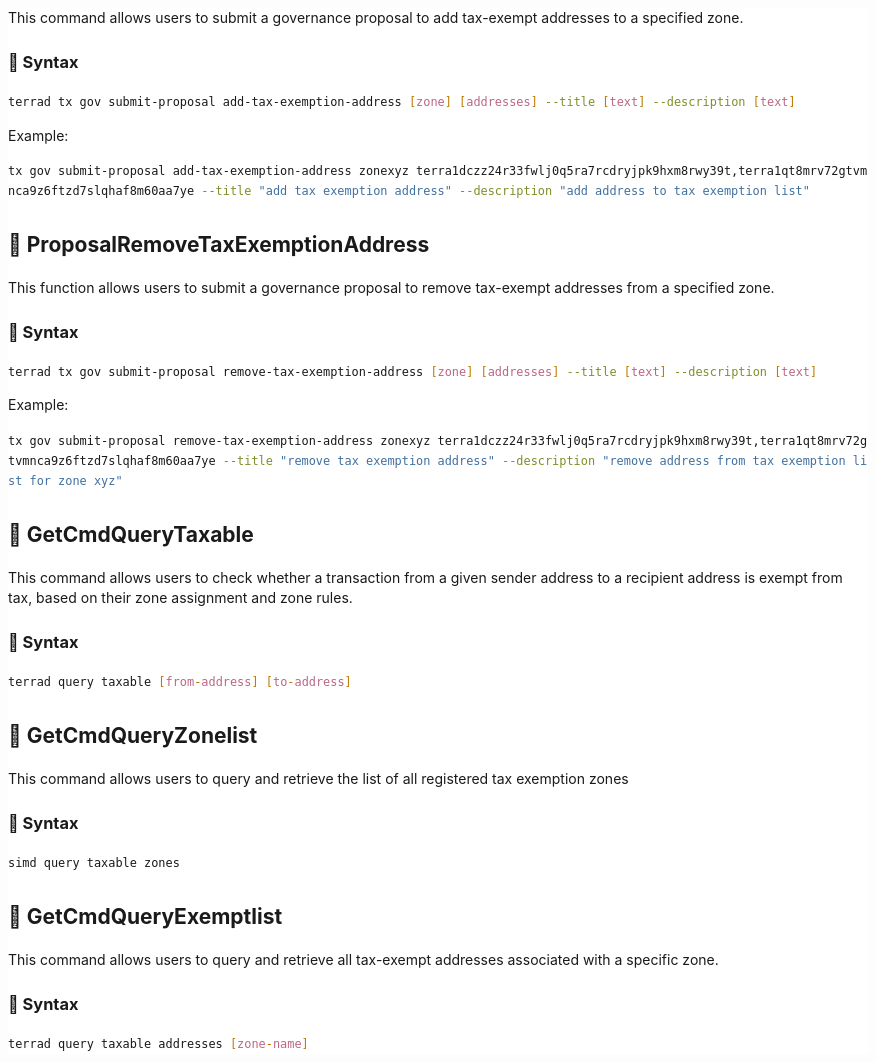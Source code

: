 This command allows users to submit a governance proposal to add tax-exempt addresses to a specified zone.

### 🧾 Syntax

```bash
terrad tx gov submit-proposal add-tax-exemption-address [zone] [addresses] --title [text] --description [text]

```
Example:
```bash
tx gov submit-proposal add-tax-exemption-address zonexyz terra1dczz24r33fwlj0q5ra7rcdryjpk9hxm8rwy39t,terra1qt8mrv72gtvmnca9z6ftzd7slqhaf8m60aa7ye --title "add tax exemption address" --description "add address to tax exemption list"
```
## 📌 ProposalRemoveTaxExemptionAddress
This function allows users to submit a governance proposal to remove tax-exempt addresses from a specified zone.
### 🧾 Syntax

```bash
terrad tx gov submit-proposal remove-tax-exemption-address [zone] [addresses] --title [text] --description [text]

```
Example:
```bash
tx gov submit-proposal remove-tax-exemption-address zonexyz terra1dczz24r33fwlj0q5ra7rcdryjpk9hxm8rwy39t,terra1qt8mrv72gtvmnca9z6ftzd7slqhaf8m60aa7ye --title "remove tax exemption address" --description "remove address from tax exemption list for zone xyz"
```
## 📌 GetCmdQueryTaxable
This command allows users to check whether a transaction from a given sender address to a recipient address is exempt from tax, based on their zone assignment and zone rules.
### 🧾 Syntax

```bash
terrad query taxable [from-address] [to-address]
```

## 📌 GetCmdQueryZonelist
This command allows users to query and retrieve the list of all registered tax exemption zones
### 🧾 Syntax

```bash
simd query taxable zones
```

## 📌 GetCmdQueryExemptlist
This command allows users to query and retrieve all tax-exempt addresses associated with a specific zone.
### 🧾 Syntax

```bash
terrad query taxable addresses [zone-name]
```

